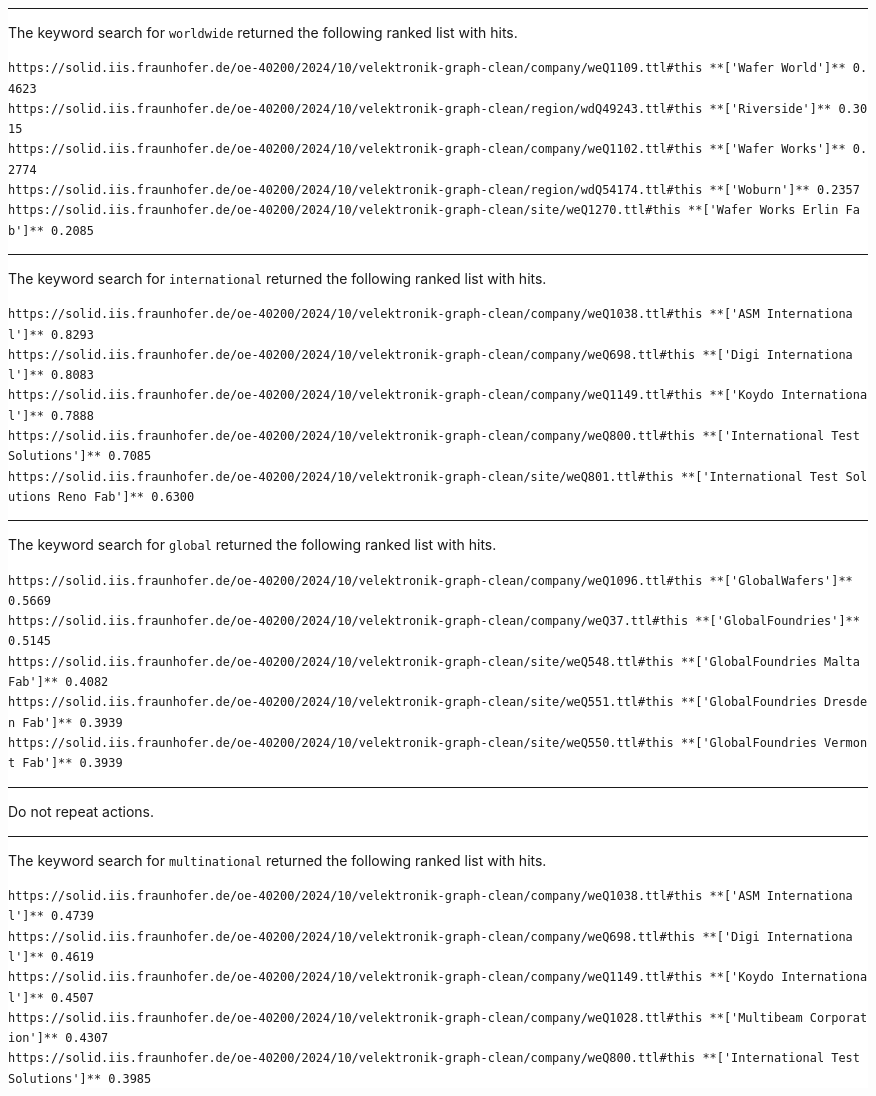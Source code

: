 ***

The keyword search for `worldwide` returned the following ranked list with hits.

    https://solid.iis.fraunhofer.de/oe-40200/2024/10/velektronik-graph-clean/company/weQ1109.ttl#this **['Wafer World']** 0.4623
    https://solid.iis.fraunhofer.de/oe-40200/2024/10/velektronik-graph-clean/region/wdQ49243.ttl#this **['Riverside']** 0.3015
    https://solid.iis.fraunhofer.de/oe-40200/2024/10/velektronik-graph-clean/company/weQ1102.ttl#this **['Wafer Works']** 0.2774
    https://solid.iis.fraunhofer.de/oe-40200/2024/10/velektronik-graph-clean/region/wdQ54174.ttl#this **['Woburn']** 0.2357
    https://solid.iis.fraunhofer.de/oe-40200/2024/10/velektronik-graph-clean/site/weQ1270.ttl#this **['Wafer Works Erlin Fab']** 0.2085

***

The keyword search for `international` returned the following ranked list with hits.

    https://solid.iis.fraunhofer.de/oe-40200/2024/10/velektronik-graph-clean/company/weQ1038.ttl#this **['ASM International']** 0.8293
    https://solid.iis.fraunhofer.de/oe-40200/2024/10/velektronik-graph-clean/company/weQ698.ttl#this **['Digi International']** 0.8083
    https://solid.iis.fraunhofer.de/oe-40200/2024/10/velektronik-graph-clean/company/weQ1149.ttl#this **['Koydo International']** 0.7888
    https://solid.iis.fraunhofer.de/oe-40200/2024/10/velektronik-graph-clean/company/weQ800.ttl#this **['International Test Solutions']** 0.7085
    https://solid.iis.fraunhofer.de/oe-40200/2024/10/velektronik-graph-clean/site/weQ801.ttl#this **['International Test Solutions Reno Fab']** 0.6300

***

The keyword search for `global` returned the following ranked list with hits.

    https://solid.iis.fraunhofer.de/oe-40200/2024/10/velektronik-graph-clean/company/weQ1096.ttl#this **['GlobalWafers']** 0.5669
    https://solid.iis.fraunhofer.de/oe-40200/2024/10/velektronik-graph-clean/company/weQ37.ttl#this **['GlobalFoundries']** 0.5145
    https://solid.iis.fraunhofer.de/oe-40200/2024/10/velektronik-graph-clean/site/weQ548.ttl#this **['GlobalFoundries Malta Fab']** 0.4082
    https://solid.iis.fraunhofer.de/oe-40200/2024/10/velektronik-graph-clean/site/weQ551.ttl#this **['GlobalFoundries Dresden Fab']** 0.3939
    https://solid.iis.fraunhofer.de/oe-40200/2024/10/velektronik-graph-clean/site/weQ550.ttl#this **['GlobalFoundries Vermont Fab']** 0.3939

***

Do not repeat actions.

***

The keyword search for `multinational` returned the following ranked list with hits.

    https://solid.iis.fraunhofer.de/oe-40200/2024/10/velektronik-graph-clean/company/weQ1038.ttl#this **['ASM International']** 0.4739
    https://solid.iis.fraunhofer.de/oe-40200/2024/10/velektronik-graph-clean/company/weQ698.ttl#this **['Digi International']** 0.4619
    https://solid.iis.fraunhofer.de/oe-40200/2024/10/velektronik-graph-clean/company/weQ1149.ttl#this **['Koydo International']** 0.4507
    https://solid.iis.fraunhofer.de/oe-40200/2024/10/velektronik-graph-clean/company/weQ1028.ttl#this **['Multibeam Corporation']** 0.4307
    https://solid.iis.fraunhofer.de/oe-40200/2024/10/velektronik-graph-clean/company/weQ800.ttl#this **['International Test Solutions']** 0.3985
